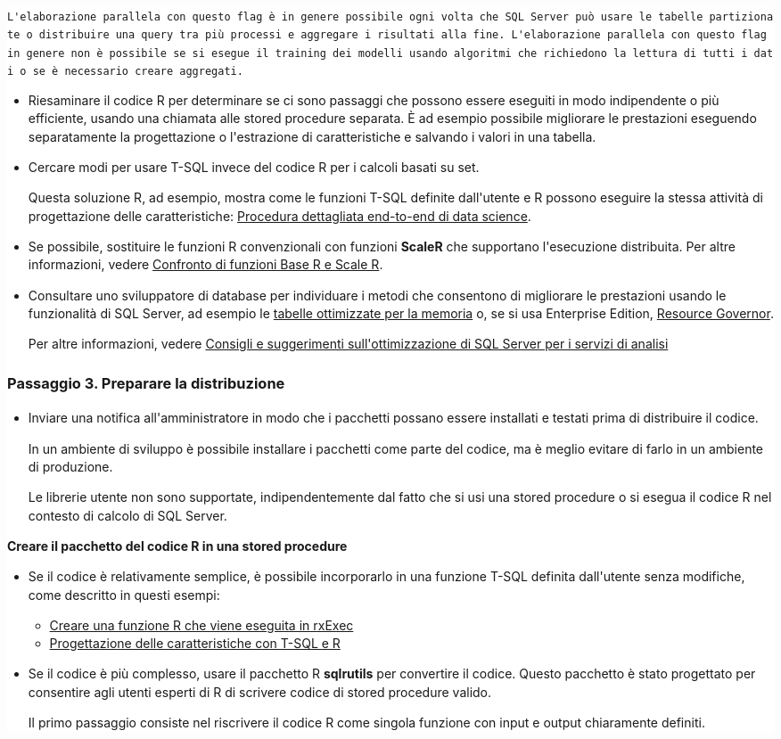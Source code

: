     L'elaborazione parallela con questo flag è in genere possibile ogni volta che SQL Server può usare le tabelle partizionate o distribuire una query tra più processi e aggregare i risultati alla fine. L'elaborazione parallela con questo flag in genere non è possibile se si esegue il training dei modelli usando algoritmi che richiedono la lettura di tutti i dati o se è necessario creare aggregati.

+ Riesaminare il codice R per determinare se ci sono passaggi che possono essere eseguiti in modo indipendente o più efficiente, usando una chiamata alle stored procedure separata. È ad esempio possibile migliorare le prestazioni eseguendo separatamente la progettazione o l'estrazione di caratteristiche e salvando i valori in una tabella.

+ Cercare modi per usare T-SQL invece del codice R per i calcoli basati su set.

    Questa soluzione R, ad esempio, mostra come le funzioni T-SQL definite dall'utente e R possono eseguire la stessa attività di progettazione delle caratteristiche: [Procedura dettagliata end-to-end di data science](../tutorials/walkthrough-data-science-end-to-end-walkthrough.md).

+ Se possibile, sostituire le funzioni R convenzionali con funzioni **ScaleR** che supportano l'esecuzione distribuita. Per altre informazioni, vedere [Confronto di funzioni Base R e Scale R](https://docs.microsoft.com/machine-learning-server/r-reference/revoscaler/revoscaler-compared-to-base-r).

+ Consultare uno sviluppatore di database per individuare i metodi che consentono di migliorare le prestazioni usando le funzionalità di SQL Server, ad esempio le [tabelle ottimizzate per la memoria](https://docs.microsoft.com/sql/relational-databases/in-memory-oltp/introduction-to-memory-optimized-tables) o, se si usa Enterprise Edition, [Resource Governor](https://docs.microsoft.com/sql/relational-databases/resource-governor/resource-governor).

    Per altre informazioni, vedere [Consigli e suggerimenti sull'ottimizzazione di SQL Server per i servizi di analisi](https://gallery.cortanaintelligence.com/Tutorial/SQL-Server-Optimization-Tips-and-Tricks-for-Analytics-Services)

### <a name="step-3-prepare-for-deployment"></a>Passaggio 3. Preparare la distribuzione

+ Inviare una notifica all'amministratore in modo che i pacchetti possano essere installati e testati prima di distribuire il codice. 

    In un ambiente di sviluppo è possibile installare i pacchetti come parte del codice, ma è meglio evitare di farlo in un ambiente di produzione. 

    Le librerie utente non sono supportate, indipendentemente dal fatto che si usi una stored procedure o si esegua il codice R nel contesto di calcolo di SQL Server.

**Creare il pacchetto del codice R in una stored procedure**

+ Se il codice è relativamente semplice, è possibile incorporarlo in una funzione T-SQL definita dall'utente senza modifiche, come descritto in questi esempi:

    + [Creare una funzione R che viene eseguita in rxExec](../tutorials/deepdive-create-a-simple-simulation.md)
    + [Progettazione delle caratteristiche con T-SQL e R](../tutorials/sqldev-create-data-features-using-t-sql.md)

+ Se il codice è più complesso, usare il pacchetto R **sqlrutils** per convertire il codice. Questo pacchetto è stato progettato per consentire agli utenti esperti di R di scrivere codice di stored procedure valido. 

    Il primo passaggio consiste nel riscrivere il codice R come singola funzione con input e output chiaramente definiti.
